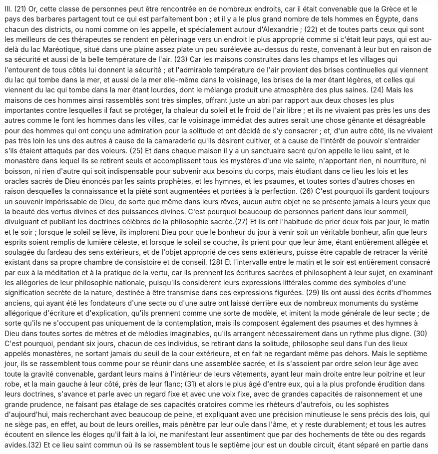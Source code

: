 III. <span id="v21">(21)</span> Or, cette classe de personnes peut être rencontrée en de nombreux endroits, car il était convenable que la Grèce et le pays des barbares partagent tout ce qui est parfaitement bon ; et il y a le plus grand nombre de tels hommes en Égypte, dans chacun des districts, ou nomi comme on les appelle, et spécialement autour d'Alexandrie ; <span id="v22">(22)</span> et de toutes parts ceux qui sont les meilleurs de ces thérapeutes se rendent en pèlerinage vers un endroit le plus approprié comme si c'était leur pays, qui est au-delà du lac Maréotique, situé dans une plaine assez plate un peu surélevée au-dessus du reste, convenant à leur but en raison de sa sécurité et aussi de la belle température de l'air. <span id="v23">(23)</span> Car les maisons construites dans les champs et les villages qui l'entourent de tous côtés lui donnent la sécurité ; et l'admirable température de l'air provient des brises continuelles qui viennent du lac qui tombe dans la mer, et aussi de la mer elle-même dans le voisinage, les brises de la mer étant légères, et celles qui viennent du lac qui tombe dans la mer étant lourdes, dont le mélange produit une atmosphère des plus saines. <span id="v24">(24)</span> Mais les maisons de ces hommes ainsi rassemblés sont très simples, offrant juste un abri par rapport aux deux choses les plus importantes contre lesquelles il faut se protéger, la chaleur du soleil et le froid de l'air libre ; et ils ne vivaient pas près les uns des autres comme le font les hommes dans les villes, car le voisinage immédiat des autres serait une chose gênante et désagréable pour des hommes qui ont conçu une admiration pour la solitude et ont décidé de s'y consacrer ; et, d'un autre côté, ils ne vivaient pas très loin les uns des autres à cause de la camaraderie qu'ils désirent cultiver, et à cause de l'intérêt de pouvoir s'entraider s'ils étaient attaqués par des voleurs. <span id="v25">(25)</span> Et dans chaque maison il y a un sanctuaire sacré qu'on appelle le lieu saint, et le monastère dans lequel ils se retirent seuls et accomplissent tous les mystères d'une vie sainte, n'apportant rien, ni nourriture, ni boisson, ni rien d'autre qui soit indispensable pour subvenir aux besoins du corps, mais étudiant dans ce lieu les lois et les oracles sacrés de Dieu énoncés par les saints prophètes, et les hymnes, et les psaumes, et toutes sortes d'autres choses en raison desquelles la connaissance et la piété sont augmentées et portées à la perfection. <span id="v26">(26)</span> C'est pourquoi ils gardent toujours un souvenir impérissable de Dieu, de sorte que même dans leurs rêves, aucun autre objet ne se présente jamais à leurs yeux que la beauté des vertus divines et des puissances divines. C'est pourquoi beaucoup de personnes parlent dans leur sommeil, divulguant et publiant les doctrines célèbres de la philosophie sacrée.<span id="v27">(27)</span> Et ils ont l'habitude de prier deux fois par jour, le matin et le soir ; lorsque le soleil se lève, ils implorent Dieu pour que le bonheur du jour à venir soit un véritable bonheur, afin que leurs esprits soient remplis de lumière céleste, et lorsque le soleil se couche, ils prient pour que leur âme, étant entièrement allégée et soulagée du fardeau des sens extérieurs, et de l'objet approprié de ces sens extérieurs, puisse être capable de retracer la vérité existant dans sa propre chambre de consistoire et de conseil. <span id="v28">(28)</span> Et l'intervalle entre le matin et le soir est entièrement consacré par eux à la méditation et à la pratique de la vertu, car ils prennent les écritures sacrées et philosophent à leur sujet, en examinant les allégories de leur philosophie nationale, puisqu'ils considèrent leurs expressions littérales comme des symboles d'une signification secrète de la nature, destinée à être transmise dans ces expressions figurées. <span id="v29">(29)</span> Ils ont aussi des écrits d'hommes anciens, qui ayant été les fondateurs d'une secte ou d'une autre ont laissé derrière eux de nombreux monuments du système allégorique d'écriture et d'explication, qu'ils prennent comme une sorte de modèle, et imitent la mode générale de leur secte ; de sorte qu'ils ne s'occupent pas uniquement de la contemplation, mais ils composent également des psaumes et des hymnes à Dieu dans toutes sortes de mètres et de mélodies imaginables, qu'ils arrangent nécessairement dans un rythme plus digne. <span id="v30">(30)</span> C'est pourquoi, pendant six jours, chacun de ces individus, se retirant dans la solitude, philosophe seul dans l'un des lieux appelés monastères, ne sortant jamais du seuil de la cour extérieure, et en fait ne regardant même pas dehors. Mais le septième jour, ils se rassemblent tous comme pour se réunir dans une assemblée sacrée, et ils s'assoient par ordre selon leur âge avec toute la gravité convenable, gardant leurs mains à l'intérieur de leurs vêtements, ayant leur main droite entre leur poitrine et leur robe, et la main gauche à leur côté, près de leur flanc; <span id="v31">(31)</span> et alors le plus âgé d'entre eux, qui a la plus profonde érudition dans leurs doctrines, s'avance et parle avec un regard fixe et avec une voix fixe, avec de grandes capacités de raisonnement et une grande prudence, ne faisant pas étalage de ses capacités oratoires comme les rhéteurs d'autrefois, ou les sophistes d'aujourd'hui, mais recherchant avec beaucoup de peine, et expliquant avec une précision minutieuse le sens précis des lois, qui ne siège pas, en effet, au bout de leurs oreilles, mais pénètre par leur ouïe dans l'âme, et y reste durablement; et tous les autres écoutent en silence les éloges qu'il fait à la loi, ne manifestant leur assentiment que par des hochements de tête ou des regards avides.<span id="v32">(32)</span> Et ce lieu saint commun où ils se rassemblent tous le septième jour est un double circuit, étant séparé en partie dans